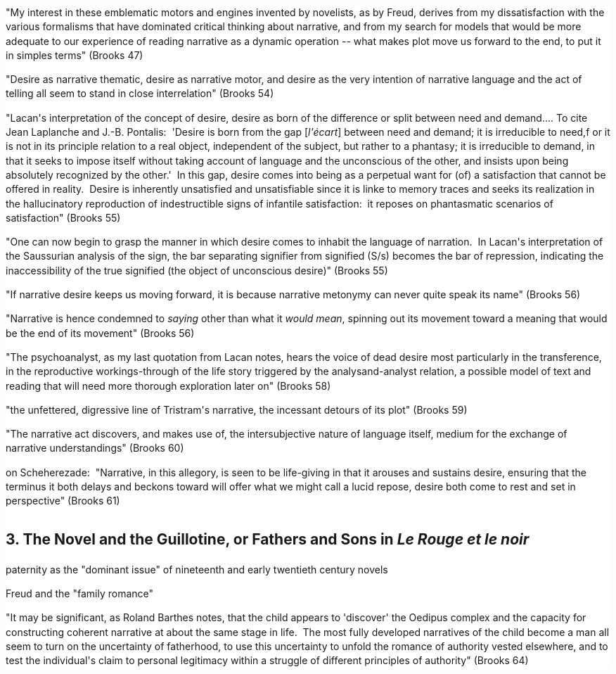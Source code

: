 "My interest in these emblematic motors and engines invented by novelists, as by Freud, derives from my dissatisfaction with the various formalisms that have dominated critical thinking about narrative, and from my search for models that would be more adequate to our experience of reading narrative as a dynamic operation -- what makes plot move us forward to the end, to put it in simples terms" (Brooks 47)

"Desire as narrative thematic, desire as narrative motor, and desire as the very intention of narrative language and the act of telling all seem to stand in close interrelation" (Brooks 54)

"Lacan's interpretation of the concept of desire, desire as born of the difference or split between need and demand.... To cite Jean Laplanche and J.-B. Pontalis:  'Desire is born from the gap [*l'écart*] between need and demand; it is irreducible to need,f or it is not in its principle relation to a real object, independent of the subject, but rather to a phantasy; it is irreducible to demand, in that it seeks to impose itself without taking account of language and the unconscious of the other, and insists upon being absolutely recognized by the other.'  In this gap, desire comes into being as a perpetual want for (of) a satisfaction that cannot be offered in reality.  Desire is inherently unsatisfied and unsatisfiable since it is linke to memory traces and seeks its realization in the hallucinatory reproduction of indestructible signs of infantile satisfaction:  it reposes on phantasmatic scenarios of satisfaction" (Brooks 55)

"One can now begin to grasp the manner in which desire comes to inhabit the language of narration.  In Lacan's interpretation of the Saussurian analysis of the sign, the bar separating signifier from signified (S/s) becomes the bar of repression, indicating the inaccessibility of the true signified (the object of unconscious desire)" (Brooks 55)

"If narrative desire keeps us moving forward, it is because narrative metonymy can never quite speak its name" (Brooks 56)

"Narrative is hence condemned to *saying* other than what it *would mean*, spinning out its movement toward a meaning that would be the end of its movement" (Brooks 56)

"The psychoanalyst, as my last quotation from Lacan notes, hears the voice of dead desire most particularly in the transference, in the reproductive workings-through of the life story triggered by the analysand-analyst relation, a possible model of text and reading that will need more thorough exploration later on" (Brooks 58)

"the unfettered, digressive line of Tristram's narrative, the incessant detours of its plot" (Brooks 59)

"The narrative act discovers, and makes use of, the intersubjective nature of language itself, medium for the exchange of narrative understandings" (Brooks 60)

on Scheherezade:  "Narrative, in this allegory, is seen to be life-giving in that it arouses and sustains desire, ensuring that the terminus it both delays and beckons toward will offer what we might call a lucid repose, desire both come to rest and set in perspective" (Brooks 61)

## 3. The Novel and the Guillotine, or Fathers and Sons in _Le Rouge et le noir_

paternity as the "dominant issue" of nineteenth and early twentieth century novels

Freud and the "family romance"

"It may be significant, as Roland Barthes notes, that the child appears to 'discover' the Oedipus complex and the capacity for constructing coherent narrative at about the same stage in life.  The most fully developed narratives of the child become a man all seem to turn on the uncertainty of fatherhood, to use this uncertainty to unfold the romance of authority vested elsewhere, and to test the individual's claim to personal legitimacy within a struggle of different principles of authority" (Brooks 64)
